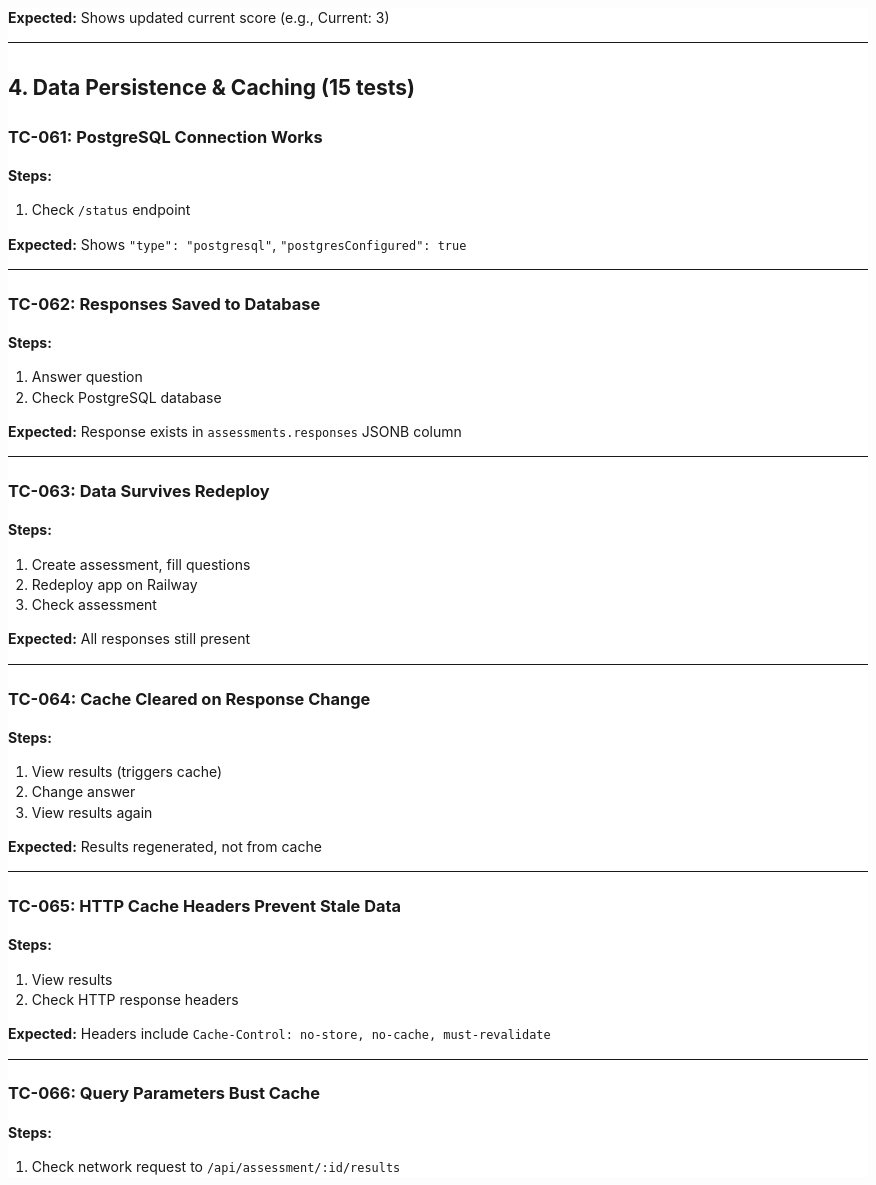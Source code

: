 **Expected:** Shows updated current score (e.g., Current: 3)

---

## 4. Data Persistence & Caching (15 tests)

### TC-061: PostgreSQL Connection Works
**Steps:**
1. Check `/status` endpoint

**Expected:** Shows `"type": "postgresql"`, `"postgresConfigured": true`

---

### TC-062: Responses Saved to Database
**Steps:**
1. Answer question
2. Check PostgreSQL database

**Expected:** Response exists in `assessments.responses` JSONB column

---

### TC-063: Data Survives Redeploy
**Steps:**
1. Create assessment, fill questions
2. Redeploy app on Railway
3. Check assessment

**Expected:** All responses still present

---

### TC-064: Cache Cleared on Response Change
**Steps:**
1. View results (triggers cache)
2. Change answer
3. View results again

**Expected:** Results regenerated, not from cache

---

### TC-065: HTTP Cache Headers Prevent Stale Data
**Steps:**
1. View results
2. Check HTTP response headers

**Expected:** Headers include `Cache-Control: no-store, no-cache, must-revalidate`

---

### TC-066: Query Parameters Bust Cache
**Steps:**
1. Check network request to `/api/assessment/:id/results`
